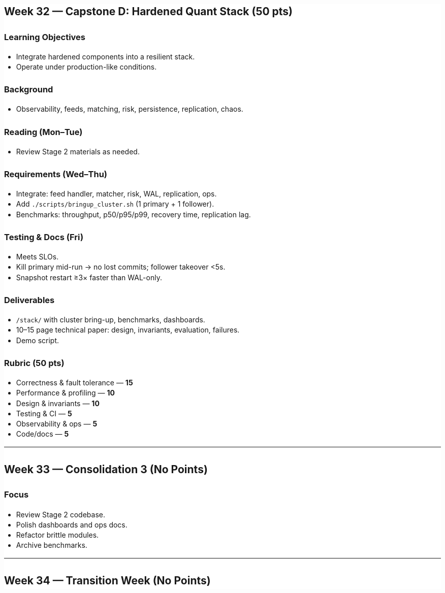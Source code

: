 ## Week 32 — Capstone D: Hardened Quant Stack (50 pts)

### Learning Objectives
- Integrate hardened components into a resilient stack.
- Operate under production-like conditions.

### Background
- Observability, feeds, matching, risk, persistence, replication, chaos.

### Reading (Mon–Tue)
- Review Stage 2 materials as needed.

### Requirements (Wed–Thu)
- Integrate: feed handler, matcher, risk, WAL, replication, ops.  
- Add `./scripts/bringup_cluster.sh` (1 primary + 1 follower).  
- Benchmarks: throughput, p50/p95/p99, recovery time, replication lag.

### Testing & Docs (Fri)
- Meets SLOs.  
- Kill primary mid-run → no lost commits; follower takeover <5s.  
- Snapshot restart ≥3× faster than WAL-only.

### Deliverables
- `/stack/` with cluster bring-up, benchmarks, dashboards.  
- 10–15 page technical paper: design, invariants, evaluation, failures.  
- Demo script.

### Rubric (50 pts)
- Correctness & fault tolerance — **15**  
- Performance & profiling — **10**  
- Design & invariants — **10**  
- Testing & CI — **5**  
- Observability & ops — **5**  
- Code/docs — **5**

---

## Week 33 — Consolidation 3 (No Points)

### Focus
- Review Stage 2 codebase.  
- Polish dashboards and ops docs.  
- Refactor brittle modules.  
- Archive benchmarks.

---

## Week 34 — Transition Week (No Points)
